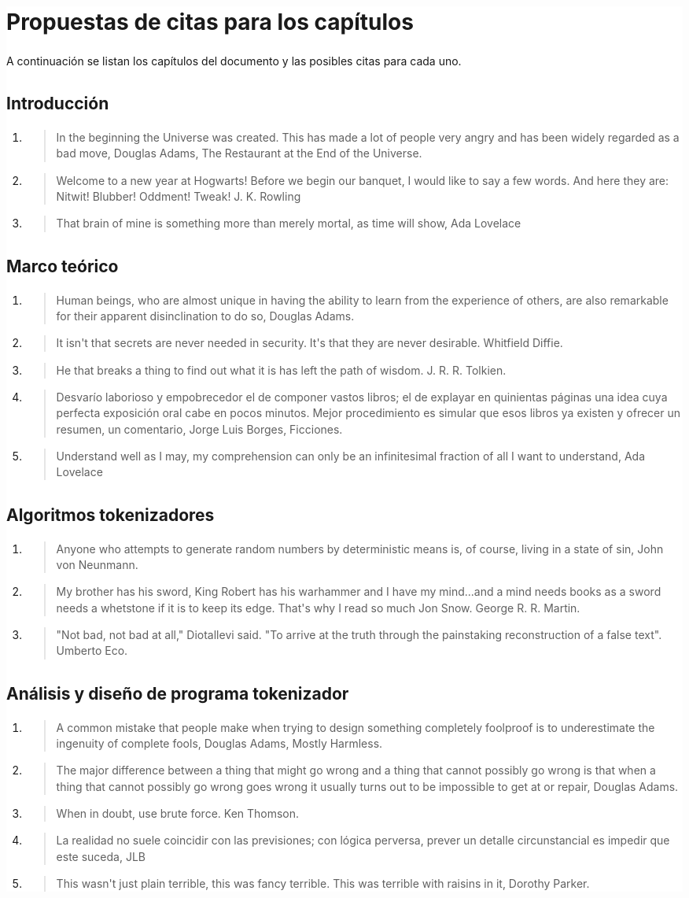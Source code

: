 # Propuestas de citas para los capítulos #
A continuación se listan los capítulos del documento y las posibles
citas para cada uno.

## Introducción
1. >In the beginning the Universe was created. This has made a lot of people
    very angry and has been widely regarded as a bad move, Douglas Adams,
    The Restaurant at the End of the Universe.
2. >Welcome to a new year at Hogwarts! Before we begin our banquet, I would
    like to say a few words. And here they are:
    Nitwit! Blubber! Oddment! Tweak! J. K. Rowling
3. >That brain of mine is something more than merely mortal, as time will show,
    Ada Lovelace

## Marco teórico
1. >Human beings, who are almost unique in having the ability to learn from the
    experience of others, are also remarkable for their apparent disinclination
    to do so, Douglas Adams.
2. >It isn't that secrets are never needed in security. It's that they are
    never desirable. Whitfield Diffie.
3. >He that breaks a thing to find out what it is has left the path of wisdom.
    J. R. R. Tolkien.
4. >Desvarío laborioso y empobrecedor el de componer vastos libros; el de
    explayar en quinientas páginas una idea cuya perfecta exposición oral cabe
    en pocos minutos. Mejor procedimiento es simular que esos libros ya existen
    y ofrecer un resumen, un comentario, Jorge Luis Borges, Ficciones.
5. >Understand well as I may, my comprehension can only be an infinitesimal
    fraction of all I want to understand, Ada Lovelace

## Algoritmos tokenizadores
1. >Anyone who attempts to generate random numbers by deterministic means is, of
    course, living in a state of sin, John von Neunmann.
2. >My brother has his sword, King Robert has his warhammer and I have my
    mind...and a mind needs books as a sword needs a whetstone if it is to keep
    its edge. That's why I read so much Jon Snow. George R. R. Martin.
3. >"Not bad, not bad at all," Diotallevi said. "To arrive at the truth through
    the painstaking reconstruction of a false text". Umberto Eco.

## Análisis y diseño de programa tokenizador
1. >A common mistake that people make when trying to design something completely
    foolproof is to underestimate the ingenuity of complete fools,
    Douglas Adams, Mostly Harmless.
2. >The major difference between a thing that might go wrong and a thing that
    cannot possibly go wrong is that when a thing that cannot possibly go wrong
    goes wrong it usually turns out to be impossible to get at or repair,
    Douglas Adams.
3. >When in doubt, use brute force. Ken Thomson.
4. >La realidad no suele coincidir con las previsiones; con lógica perversa,
    prever un detalle circunstancial es impedir que este suceda, JLB
5. >This wasn't just plain terrible, this was fancy terrible. This was terrible
    with raisins in it, Dorothy Parker.
